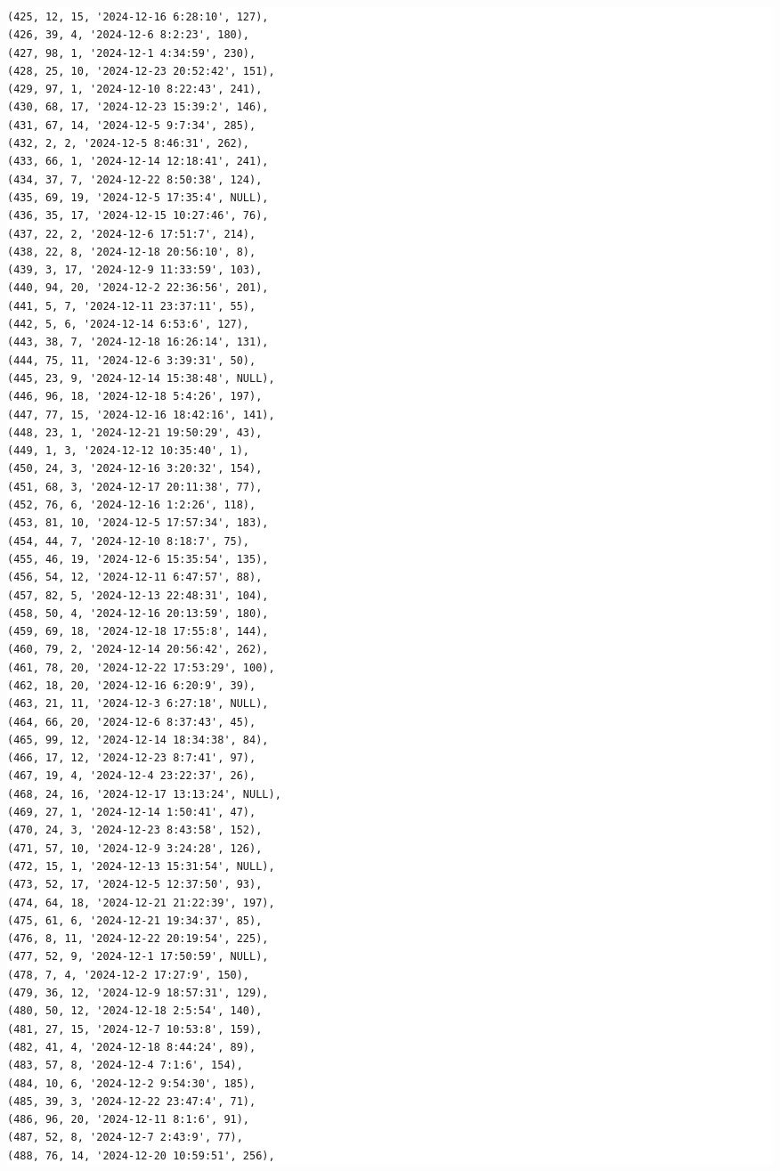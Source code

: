     (425, 12, 15, '2024-12-16 6:28:10', 127),
    (426, 39, 4, '2024-12-6 8:2:23', 180),
    (427, 98, 1, '2024-12-1 4:34:59', 230),
    (428, 25, 10, '2024-12-23 20:52:42', 151),
    (429, 97, 1, '2024-12-10 8:22:43', 241),
    (430, 68, 17, '2024-12-23 15:39:2', 146),
    (431, 67, 14, '2024-12-5 9:7:34', 285),
    (432, 2, 2, '2024-12-5 8:46:31', 262),
    (433, 66, 1, '2024-12-14 12:18:41', 241),
    (434, 37, 7, '2024-12-22 8:50:38', 124),
    (435, 69, 19, '2024-12-5 17:35:4', NULL),
    (436, 35, 17, '2024-12-15 10:27:46', 76),
    (437, 22, 2, '2024-12-6 17:51:7', 214),
    (438, 22, 8, '2024-12-18 20:56:10', 8),
    (439, 3, 17, '2024-12-9 11:33:59', 103),
    (440, 94, 20, '2024-12-2 22:36:56', 201),
    (441, 5, 7, '2024-12-11 23:37:11', 55),
    (442, 5, 6, '2024-12-14 6:53:6', 127),
    (443, 38, 7, '2024-12-18 16:26:14', 131),
    (444, 75, 11, '2024-12-6 3:39:31', 50),
    (445, 23, 9, '2024-12-14 15:38:48', NULL),
    (446, 96, 18, '2024-12-18 5:4:26', 197),
    (447, 77, 15, '2024-12-16 18:42:16', 141),
    (448, 23, 1, '2024-12-21 19:50:29', 43),
    (449, 1, 3, '2024-12-12 10:35:40', 1),
    (450, 24, 3, '2024-12-16 3:20:32', 154),
    (451, 68, 3, '2024-12-17 20:11:38', 77),
    (452, 76, 6, '2024-12-16 1:2:26', 118),
    (453, 81, 10, '2024-12-5 17:57:34', 183),
    (454, 44, 7, '2024-12-10 8:18:7', 75),
    (455, 46, 19, '2024-12-6 15:35:54', 135),
    (456, 54, 12, '2024-12-11 6:47:57', 88),
    (457, 82, 5, '2024-12-13 22:48:31', 104),
    (458, 50, 4, '2024-12-16 20:13:59', 180),
    (459, 69, 18, '2024-12-18 17:55:8', 144),
    (460, 79, 2, '2024-12-14 20:56:42', 262),
    (461, 78, 20, '2024-12-22 17:53:29', 100),
    (462, 18, 20, '2024-12-16 6:20:9', 39),
    (463, 21, 11, '2024-12-3 6:27:18', NULL),
    (464, 66, 20, '2024-12-6 8:37:43', 45),
    (465, 99, 12, '2024-12-14 18:34:38', 84),
    (466, 17, 12, '2024-12-23 8:7:41', 97),
    (467, 19, 4, '2024-12-4 23:22:37', 26),
    (468, 24, 16, '2024-12-17 13:13:24', NULL),
    (469, 27, 1, '2024-12-14 1:50:41', 47),
    (470, 24, 3, '2024-12-23 8:43:58', 152),
    (471, 57, 10, '2024-12-9 3:24:28', 126),
    (472, 15, 1, '2024-12-13 15:31:54', NULL),
    (473, 52, 17, '2024-12-5 12:37:50', 93),
    (474, 64, 18, '2024-12-21 21:22:39', 197),
    (475, 61, 6, '2024-12-21 19:34:37', 85),
    (476, 8, 11, '2024-12-22 20:19:54', 225),
    (477, 52, 9, '2024-12-1 17:50:59', NULL),
    (478, 7, 4, '2024-12-2 17:27:9', 150),
    (479, 36, 12, '2024-12-9 18:57:31', 129),
    (480, 50, 12, '2024-12-18 2:5:54', 140),
    (481, 27, 15, '2024-12-7 10:53:8', 159),
    (482, 41, 4, '2024-12-18 8:44:24', 89),
    (483, 57, 8, '2024-12-4 7:1:6', 154),
    (484, 10, 6, '2024-12-2 9:54:30', 185),
    (485, 39, 3, '2024-12-22 23:47:4', 71),
    (486, 96, 20, '2024-12-11 8:1:6', 91),
    (487, 52, 8, '2024-12-7 2:43:9', 77),
    (488, 76, 14, '2024-12-20 10:59:51', 256),